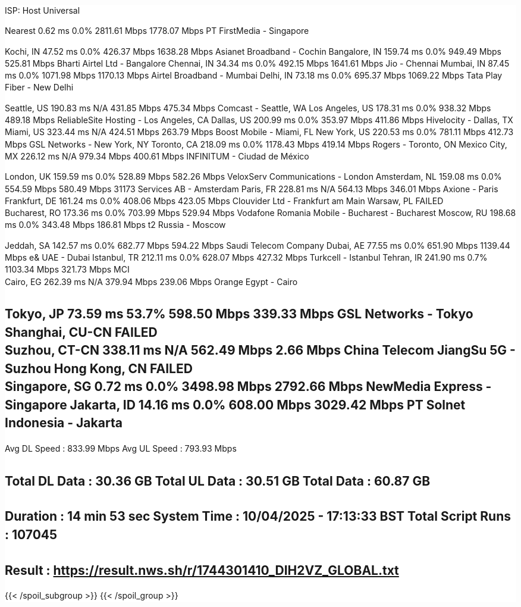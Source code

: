  ISP: Host Universal 

 Nearest          0.62 ms     0.0%    2811.61 Mbps   1778.07 Mbps   PT FirstMedia - Singapore 

 Kochi, IN        47.52 ms    0.0%    426.37 Mbps    1638.28 Mbps   Asianet Broadband - Cochin 
 Bangalore, IN    159.74 ms   0.0%    949.49 Mbps    525.81 Mbps    Bharti Airtel Ltd - Bangalore 
 Chennai, IN      34.34 ms    0.0%    492.15 Mbps    1641.61 Mbps   Jio - Chennai 
 Mumbai, IN       87.45 ms    0.0%    1071.98 Mbps   1170.13 Mbps   Airtel Broadband - Mumbai 
 Delhi, IN        73.18 ms    0.0%    695.37 Mbps    1069.22 Mbps   Tata Play Fiber - New Delhi 

 Seattle, US      190.83 ms   N/A     431.85 Mbps    475.34 Mbps    Comcast - Seattle, WA 
 Los Angeles, US  178.31 ms   0.0%    938.32 Mbps    489.18 Mbps    ReliableSite Hosting - Los Angeles, CA 
 Dallas, US       200.99 ms   0.0%    353.97 Mbps    411.86 Mbps    Hivelocity - Dallas, TX 
 Miami, US        323.44 ms   N/A     424.51 Mbps    263.79 Mbps    Boost Mobile - Miami, FL 
 New York, US     220.53 ms   0.0%    781.11 Mbps    412.73 Mbps    GSL Networks - New York, NY 
 Toronto, CA      218.09 ms   0.0%    1178.43 Mbps   419.14 Mbps    Rogers - Toronto, ON 
 Mexico City, MX  226.12 ms   N/A     979.34 Mbps    400.61 Mbps    INFINITUM - Ciudad de México 

 London, UK       159.59 ms   0.0%    528.89 Mbps    582.26 Mbps    VeloxServ Communications - London 
 Amsterdam, NL    159.08 ms   0.0%    554.59 Mbps    580.49 Mbps    31173 Services AB - Amsterdam 
 Paris, FR        228.81 ms   N/A     564.13 Mbps    346.01 Mbps    Axione - Paris 
 Frankfurt, DE    161.24 ms   0.0%    408.06 Mbps    423.05 Mbps    Clouvider Ltd - Frankfurt am Main 
 Warsaw, PL       FAILED                                                        
 Bucharest, RO    173.36 ms   0.0%    703.99 Mbps    529.94 Mbps    Vodafone Romania Mobile - Bucharest - Bucharest 
 Moscow, RU       198.68 ms   0.0%    343.48 Mbps    186.81 Mbps    t2 Russia - Moscow 

 Jeddah, SA       142.57 ms   0.0%    682.77 Mbps    594.22 Mbps    Saudi Telecom Company 
 Dubai, AE        77.55 ms    0.0%    651.90 Mbps    1139.44 Mbps   e& UAE - Dubai 
 Istanbul, TR     212.11 ms   0.0%    628.07 Mbps    427.32 Mbps    Turkcell - Istanbul 
 Tehran, IR       241.90 ms   0.7%    1103.34 Mbps   321.73 Mbps    MCI         
 Cairo, EG        262.39 ms   N/A     379.94 Mbps    239.06 Mbps    Orange Egypt - Cairo 

 Tokyo, JP        73.59 ms    53.7%   598.50 Mbps    339.33 Mbps    GSL Networks - Tokyo 
 Shanghai, CU-CN  FAILED                                                        
 Suzhou, CT-CN    338.11 ms   N/A     562.49 Mbps    2.66 Mbps      China Telecom JiangSu 5G - Suzhou 
 Hong Kong, CN    FAILED                                                        
 Singapore, SG    0.72 ms     0.0%    3498.98 Mbps   2792.66 Mbps   NewMedia Express - Singapore 
 Jakarta, ID      14.16 ms    0.0%    608.00 Mbps    3029.42 Mbps   PT Solnet Indonesia - Jakarta 
---------------------------------------------------------------------------
 Avg DL Speed       : 833.99 Mbps
 Avg UL Speed       : 793.93 Mbps

 Total DL Data      : 30.36 GB
 Total UL Data      : 30.51 GB
 Total Data         : 60.87 GB
---------------------------------------------------------------------------
 Duration           : 14 min 53 sec
 System Time        : 10/04/2025 - 17:13:33 BST
 Total Script Runs  : 107045
---------------------------------------------------------------------------
 Result             : https://result.nws.sh/r/1744301410_DIH2VZ_GLOBAL.txt
---------------------------------------------------------------------------
{{< /spoil_subgroup >}}
{{< /spoil_group >}}
